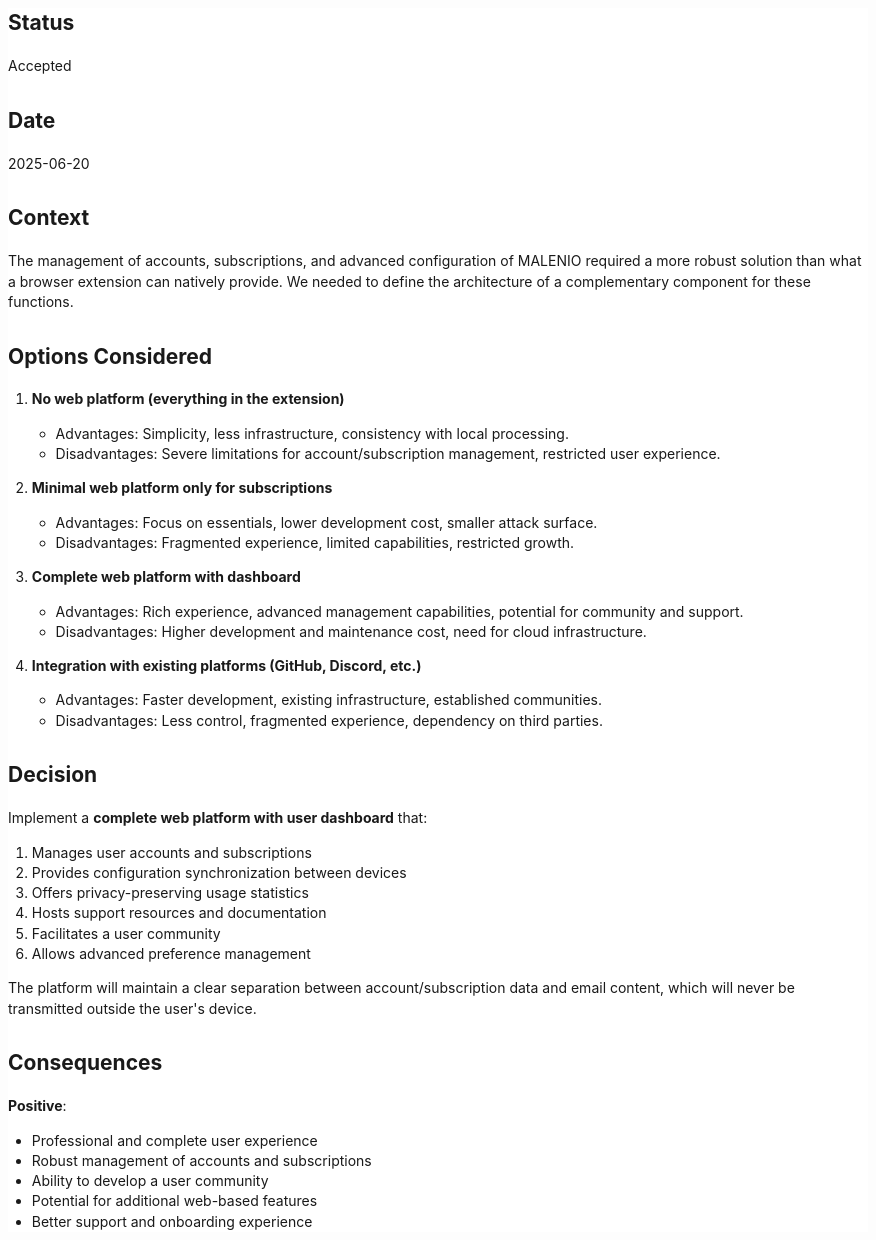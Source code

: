 ## Status
Accepted

## Date
2025-06-20

## Context
The management of accounts, subscriptions, and advanced configuration of MALENIO required a more robust solution than what a browser extension can natively provide. We needed to define the architecture of a complementary component for these functions.

## Options Considered

1. **No web platform (everything in the extension)**
   - Advantages: Simplicity, less infrastructure, consistency with local processing.
   - Disadvantages: Severe limitations for account/subscription management, restricted user experience.

2. **Minimal web platform only for subscriptions**
   - Advantages: Focus on essentials, lower development cost, smaller attack surface.
   - Disadvantages: Fragmented experience, limited capabilities, restricted growth.

3. **Complete web platform with dashboard**
   - Advantages: Rich experience, advanced management capabilities, potential for community and support.
   - Disadvantages: Higher development and maintenance cost, need for cloud infrastructure.

4. **Integration with existing platforms (GitHub, Discord, etc.)**
   - Advantages: Faster development, existing infrastructure, established communities.
   - Disadvantages: Less control, fragmented experience, dependency on third parties.

## Decision
Implement a **complete web platform with user dashboard** that:

1. Manages user accounts and subscriptions
2. Provides configuration synchronization between devices
3. Offers privacy-preserving usage statistics
4. Hosts support resources and documentation
5. Facilitates a user community
6. Allows advanced preference management

The platform will maintain a clear separation between account/subscription data and email content, which will never be transmitted outside the user's device.

## Consequences

**Positive**:
- Professional and complete user experience
- Robust management of accounts and subscriptions
- Ability to develop a user community
- Potential for additional web-based features
- Better support and onboarding experience
